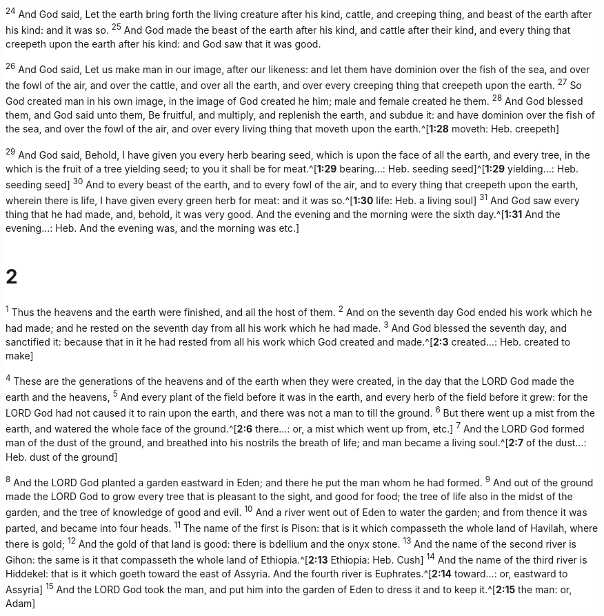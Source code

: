 




<sup class='bibleverse'>24</sup> And God said, Let the earth bring forth the living creature after his kind, cattle, and creeping thing, and beast of the earth after his kind: and it was so. <sup class='bibleverse'>25</sup> And God made the beast of the earth after his kind, and cattle after their kind, and every thing that creepeth upon the earth after his kind: and God saw that it was good. 

<sup class='bibleverse'>26</sup> And God said, Let us make man in our image, after our likeness: and let them have dominion over the fish of the sea, and over the fowl of the air, and over the cattle, and over all the earth, and over every creeping thing that creepeth upon the earth. <sup class='bibleverse'>27</sup> So God created man in his own image, in the image of God created he him; male and female created he them. <sup class='bibleverse'>28</sup> And God blessed them, and God said unto them, Be fruitful, and multiply, and replenish the earth, and subdue it: and have dominion over the fish of the sea, and over the fowl of the air, and over every living thing that moveth upon the earth.^[**1:28** moveth: Heb. creepeth] 


<sup class='bibleverse'>29</sup> And God said, Behold, I have given you every herb bearing seed, which is upon the face of all the earth, and every tree, in the which is the fruit of a tree yielding seed; to you it shall be for meat.^[**1:29** bearing…: Heb. seeding seed]^[**1:29** yielding…: Heb. seeding seed] <sup class='bibleverse'>30</sup> And to every beast of the earth, and to every fowl of the air, and to every thing that creepeth upon the earth, wherein there is life, I have given every green herb for meat: and it was so.^[**1:30** life: Heb. a living soul] <sup class='bibleverse'>31</sup> And God saw every thing that he had made, and, behold, it was very good. And the evening and the morning were the sixth day.^[**1:31** And the evening…: Heb. And the evening was, and the morning was etc.]



 

# 2 
<sup class='bibleverse'>1</sup> Thus the heavens and the earth were finished, and all the host of them. <sup class='bibleverse'>2</sup> And on the seventh day God ended his work which he had made; and he rested on the seventh day from all his work which he had made. <sup class='bibleverse'>3</sup> And God blessed the seventh day, and sanctified it: because that in it he had rested from all his work which God created and made.^[**2:3** created…: Heb. created to make] 


<sup class='bibleverse'>4</sup> These are the generations of the heavens and of the earth when they were created, in the day that the LORD God made the earth and the heavens, <sup class='bibleverse'>5</sup> And every plant of the field before it was in the earth, and every herb of the field before it grew: for the LORD God had not caused it to rain upon the earth, and there was not a man to till the ground. <sup class='bibleverse'>6</sup> But there went up a mist from the earth, and watered the whole face of the ground.^[**2:6** there…: or, a mist which went up from, etc.] <sup class='bibleverse'>7</sup> And the LORD God formed man of the dust of the ground, and breathed into his nostrils the breath of life; and man became a living soul.^[**2:7** of the dust…: Heb. dust of the ground] 



<sup class='bibleverse'>8</sup> And the LORD God planted a garden eastward in Eden; and there he put the man whom he had formed. <sup class='bibleverse'>9</sup> And out of the ground made the LORD God to grow every tree that is pleasant to the sight, and good for food; the tree of life also in the midst of the garden, and the tree of knowledge of good and evil. <sup class='bibleverse'>10</sup> And a river went out of Eden to water the garden; and from thence it was parted, and became into four heads. <sup class='bibleverse'>11</sup> The name of the first is Pison: that is it which compasseth the whole land of Havilah, where there is gold; <sup class='bibleverse'>12</sup> And the gold of that land is good: there is bdellium and the onyx stone. <sup class='bibleverse'>13</sup> And the name of the second river is Gihon: the same is it that compasseth the whole land of Ethiopia.^[**2:13** Ethiopia: Heb. Cush] <sup class='bibleverse'>14</sup> And the name of the third river is Hiddekel: that is it which goeth toward the east of Assyria. And the fourth river is Euphrates.^[**2:14** toward…: or, eastward to Assyria] <sup class='bibleverse'>15</sup> And the LORD God took the man, and put him into the garden of Eden to dress it and to keep it.^[**2:15** the man: or, Adam] 
